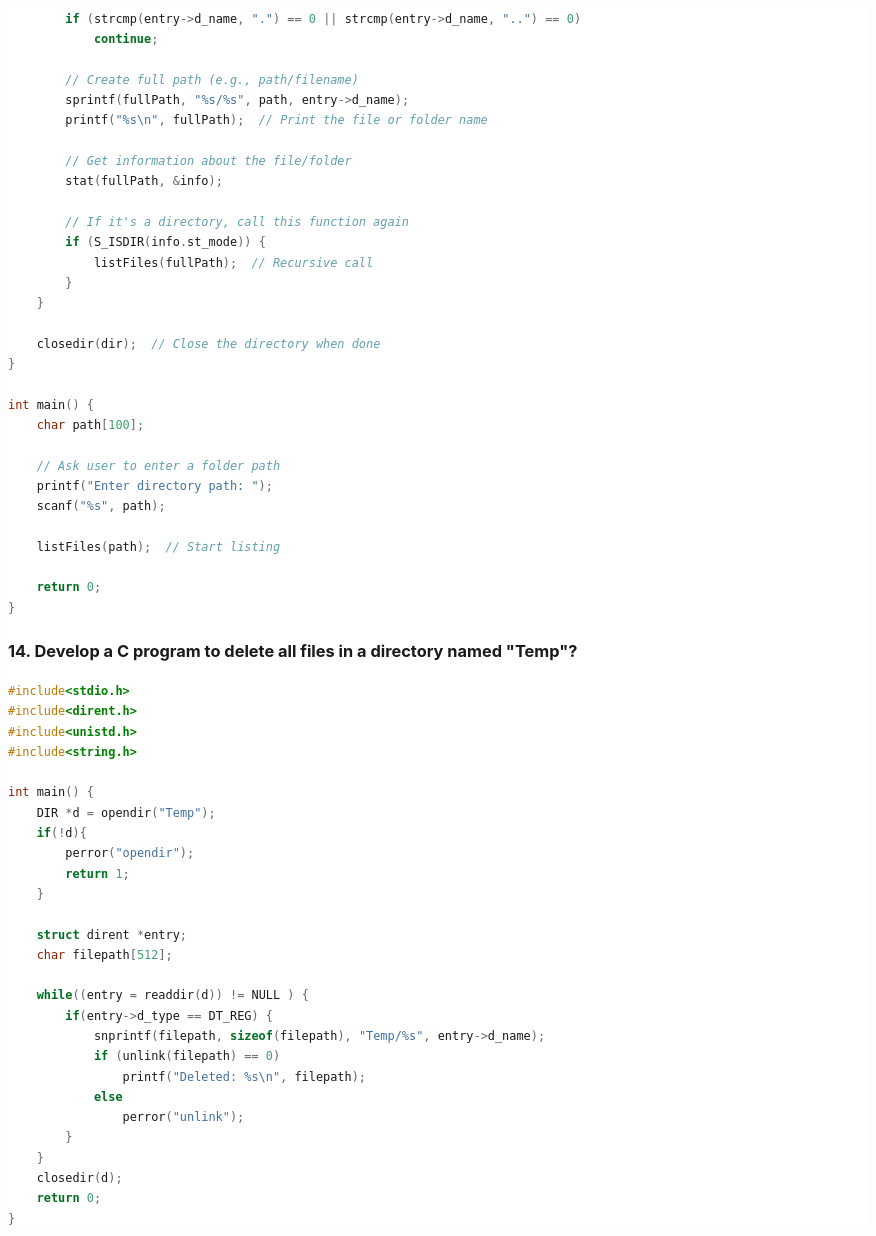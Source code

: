 ```c
        if (strcmp(entry->d_name, ".") == 0 || strcmp(entry->d_name, "..") == 0)
            continue;

        // Create full path (e.g., path/filename)
        sprintf(fullPath, "%s/%s", path, entry->d_name);
        printf("%s\n", fullPath);  // Print the file or folder name

        // Get information about the file/folder
        stat(fullPath, &info);

        // If it's a directory, call this function again
        if (S_ISDIR(info.st_mode)) {
            listFiles(fullPath);  // Recursive call
        }
    }

    closedir(dir);  // Close the directory when done
}

int main() {
    char path[100];

    // Ask user to enter a folder path
    printf("Enter directory path: ");
    scanf("%s", path);

    listFiles(path);  // Start listing

    return 0;
}
```
### 14. Develop a C program to delete all files in a directory named "Temp"?

```c
#include<stdio.h>
#include<dirent.h>
#include<unistd.h>
#include<string.h>

int main() {
	DIR *d = opendir("Temp");
	if(!d){
		perror("opendir");
		return 1;
	}

	struct dirent *entry;
	char filepath[512];

	while((entry = readdir(d)) != NULL ) {
		if(entry->d_type == DT_REG) {
			snprintf(filepath, sizeof(filepath), "Temp/%s", entry->d_name);
			if (unlink(filepath) == 0)
				printf("Deleted: %s\n", filepath);
			else 
				perror("unlink");
		}
	}
	closedir(d);
	return 0;
}
```